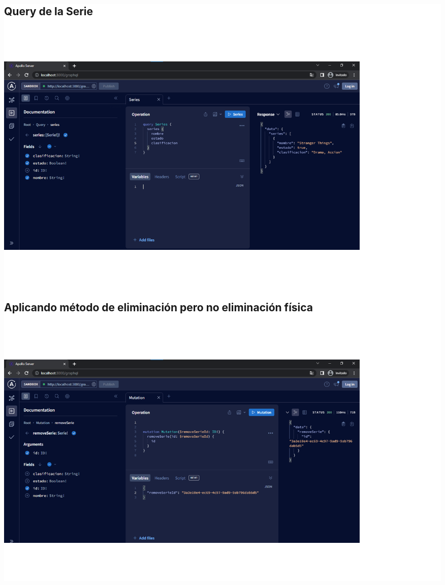 
## Query de la Serie


<img src="pruebas/4.png"  width="700em" height="500em" />


## Aplicando método de eliminación pero no eliminación física


<img src="pruebas/7.png"  width="700em" height="500em" />

